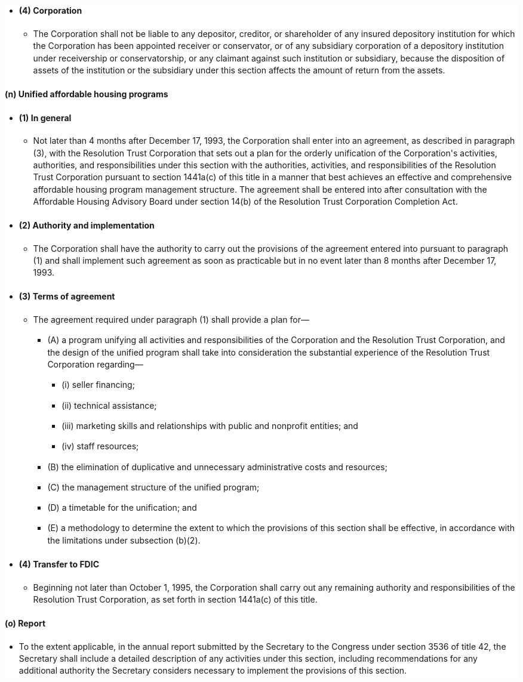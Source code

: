 * #### (4) Corporation
  * The Corporation shall not be liable to any depositor, creditor, or shareholder of any insured depository institution for which the Corporation has been appointed receiver or conservator, or of any subsidiary corporation of a depository institution under receivership or conservatorship, or any claimant against such institution or subsidiary, because the disposition of assets of the institution or the subsidiary under this section affects the amount of return from the assets.

#### (n) Unified affordable housing programs
* #### (1) In general
  * Not later than 4 months after December 17, 1993, the Corporation shall enter into an agreement, as described in paragraph (3), with the Resolution Trust Corporation that sets out a plan for the orderly unification of the Corporation's activities, authorities, and responsibilities under this section with the authorities, activities, and responsibilities of the Resolution Trust Corporation pursuant to section 1441a(c) of this title in a manner that best achieves an effective and comprehensive affordable housing program management structure. The agreement shall be entered into after consultation with the Affordable Housing Advisory Board under section 14(b) of the Resolution Trust Corporation Completion Act.

* #### (2) Authority and implementation
  * The Corporation shall have the authority to carry out the provisions of the agreement entered into pursuant to paragraph (1) and shall implement such agreement as soon as practicable but in no event later than 8 months after December 17, 1993.

* #### (3) Terms of agreement
  * The agreement required under paragraph (1) shall provide a plan for—

    * (A) a program unifying all activities and responsibilities of the Corporation and the Resolution Trust Corporation, and the design of the unified program shall take into consideration the substantial experience of the Resolution Trust Corporation regarding—

      * (i) seller financing;

      * (ii) technical assistance;

      * (iii) marketing skills and relationships with public and nonprofit entities; and

      * (iv) staff resources;


    * (B) the elimination of duplicative and unnecessary administrative costs and resources;

    * (C) the management structure of the unified program;

    * (D) a timetable for the unification; and

    * (E) a methodology to determine the extent to which the provisions of this section shall be effective, in accordance with the limitations under subsection (b)(2).

* #### (4) Transfer to FDIC
  * Beginning not later than October 1, 1995, the Corporation shall carry out any remaining authority and responsibilities of the Resolution Trust Corporation, as set forth in section 1441a(c) of this title.

#### (o) Report
* To the extent applicable, in the annual report submitted by the Secretary to the Congress under section 3536 of title 42, the Secretary shall include a detailed description of any activities under this section, including recommendations for any additional authority the Secretary considers necessary to implement the provisions of this section.
